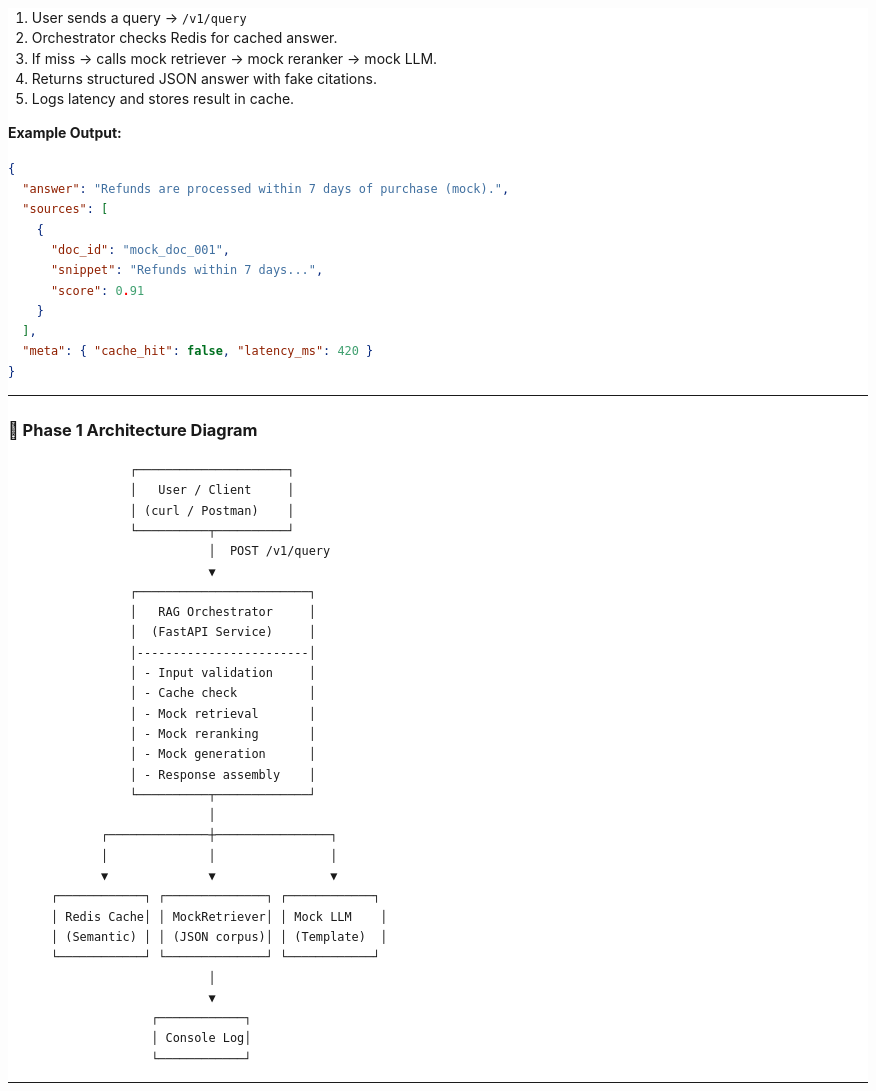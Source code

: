 1. User sends a query → `/v1/query`
2. Orchestrator checks Redis for cached answer.
3. If miss → calls mock retriever → mock reranker → mock LLM.
4. Returns structured JSON answer with fake citations.
5. Logs latency and stores result in cache.

**Example Output:**

```json
{
  "answer": "Refunds are processed within 7 days of purchase (mock).",
  "sources": [
    {
      "doc_id": "mock_doc_001",
      "snippet": "Refunds within 7 days...",
      "score": 0.91
    }
  ],
  "meta": { "cache_hit": false, "latency_ms": 420 }
}
```

---

### 🧱 Phase 1 Architecture Diagram

```
                 ┌─────────────────────┐
                 │   User / Client     │
                 │ (curl / Postman)    │
                 └──────────┬──────────┘
                            │  POST /v1/query
                            ▼
                 ┌────────────────────────┐
                 │   RAG Orchestrator     │
                 │  (FastAPI Service)     │
                 │------------------------│
                 │ - Input validation     │
                 │ - Cache check          │
                 │ - Mock retrieval       │
                 │ - Mock reranking       │
                 │ - Mock generation      │
                 │ - Response assembly    │
                 └──────────┬─────────────┘
                            │
             ┌──────────────┼────────────────┐
             │              │                │
             ▼              ▼                ▼
      ┌────────────┐ ┌──────────────┐ ┌────────────┐
      │ Redis Cache│ │ MockRetriever│ │ Mock LLM    │
      │ (Semantic) │ │ (JSON corpus)│ │ (Template)  │
      └────────────┘ └──────────────┘ └────────────┘
                            │
                            ▼
                    ┌────────────┐
                    │ Console Log│
                    └────────────┘
```

---
